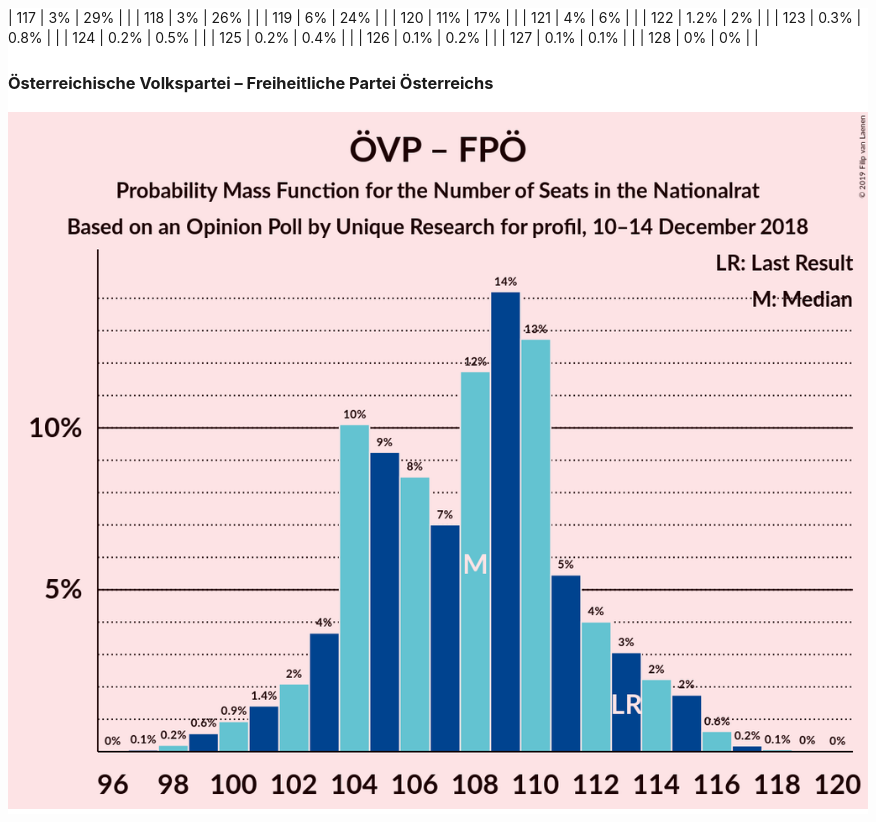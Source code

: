 | 117 | 3% | 29% |  |
| 118 | 3% | 26% |  |
| 119 | 6% | 24% |  |
| 120 | 11% | 17% |  |
| 121 | 4% | 6% |  |
| 122 | 1.2% | 2% |  |
| 123 | 0.3% | 0.8% |  |
| 124 | 0.2% | 0.5% |  |
| 125 | 0.2% | 0.4% |  |
| 126 | 0.1% | 0.2% |  |
| 127 | 0.1% | 0.1% |  |
| 128 | 0% | 0% |  |

### Österreichische Volkspartei – Freiheitliche Partei Österreichs

![Graph with seats probability mass function not yet produced](2018-12-14-UniqueResearch-coalitions-seats-pmf-övp–fpö.png "Seats Probability Mass Function")
